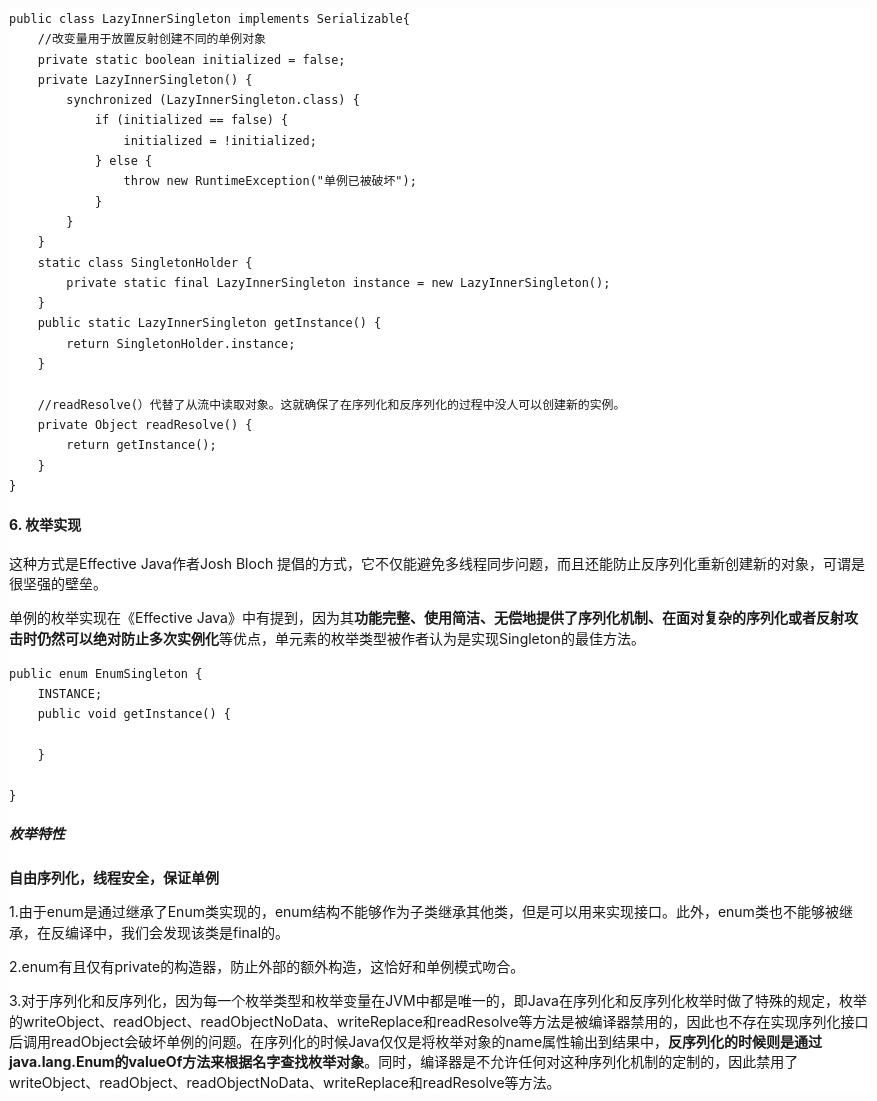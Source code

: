 ```
public class LazyInnerSingleton implements Serializable{
    //改变量用于放置反射创建不同的单例对象
    private static boolean initialized = false;
    private LazyInnerSingleton() {
        synchronized (LazyInnerSingleton.class) {
            if (initialized == false) {
                initialized = !initialized;
            } else {
                throw new RuntimeException("单例已被破坏");
            }
        }
    }
    static class SingletonHolder {
        private static final LazyInnerSingleton instance = new LazyInnerSingleton();
    }
    public static LazyInnerSingleton getInstance() {
        return SingletonHolder.instance;
    }

    //readResolve(）代替了从流中读取对象。这就确保了在序列化和反序列化的过程中没人可以创建新的实例。
    private Object readResolve() {
        return getInstance();
    }
}
```

#### 6. 枚举实现

这种方式是Effective Java作者Josh Bloch 提倡的方式，它不仅能避免多线程同步问题，而且还能防止反序列化重新创建新的对象，可谓是很坚强的壁垒。

单例的枚举实现在《Effective Java》中有提到，因为其**功能完整、使用简洁、无偿地提供了序列化机制、在面对复杂的序列化或者反射攻击时仍然可以绝对防止多次实例化**等优点，单元素的枚举类型被作者认为是实现Singleton的最佳方法。

```
public enum EnumSingleton {  
    INSTANCE;  
    public void getInstance() {  

    }  

}
```
##### 枚举特性
**自由序列化，线程安全，保证单例**

1.由于enum是通过继承了Enum类实现的，enum结构不能够作为子类继承其他类，但是可以用来实现接口。此外，enum类也不能够被继承，在反编译中，我们会发现该类是final的。

2.enum有且仅有private的构造器，防止外部的额外构造，这恰好和单例模式吻合。

3.对于序列化和反序列化，因为每一个枚举类型和枚举变量在JVM中都是唯一的，即Java在序列化和反序列化枚举时做了特殊的规定，枚举的writeObject、readObject、readObjectNoData、writeReplace和readResolve等方法是被编译器禁用的，因此也不存在实现序列化接口后调用readObject会破坏单例的问题。在序列化的时候Java仅仅是将枚举对象的name属性输出到结果中，**反序列化的时候则是通过java.lang.Enum的valueOf方法来根据名字查找枚举对象**。同时，编译器是不允许任何对这种序列化机制的定制的，因此禁用了writeObject、readObject、readObjectNoData、writeReplace和readResolve等方法。
